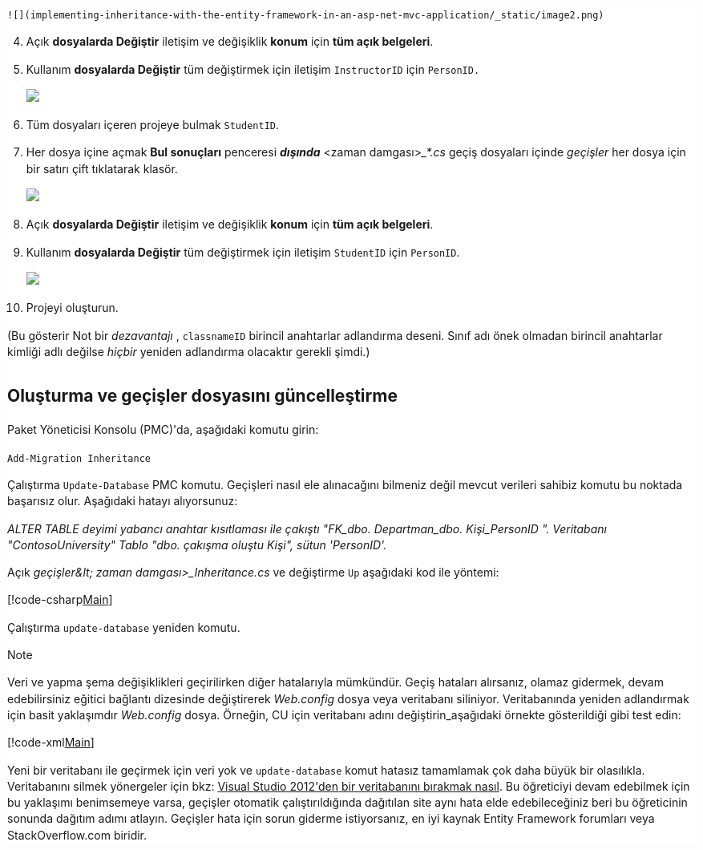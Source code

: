     ![](implementing-inheritance-with-the-entity-framework-in-an-asp-net-mvc-application/_static/image2.png)
4. Açık **dosyalarda Değiştir** iletişim ve değişiklik **konum** için **tüm açık belgeleri**.
5. Kullanım **dosyalarda Değiştir** tüm değiştirmek için iletişim `InstructorID` için `PersonID.`  
  
    ![](implementing-inheritance-with-the-entity-framework-in-an-asp-net-mvc-application/_static/image3.png)
6. Tüm dosyaları içeren projeye bulmak `StudentID`.
7. Her dosya içine açmak **Bul sonuçları** penceresi ***dışında*** &lt;zaman damgası&gt;*\_\*.cs* geçiş dosyaları içinde *geçişler* her dosya için bir satırı çift tıklatarak klasör.  
  
    ![](implementing-inheritance-with-the-entity-framework-in-an-asp-net-mvc-application/_static/image4.png)
8. Açık **dosyalarda Değiştir** iletişim ve değişiklik **konum** için **tüm açık belgeleri**.
9. Kullanım **dosyalarda Değiştir** tüm değiştirmek için iletişim `StudentID` için `PersonID`.   
  
    ![](implementing-inheritance-with-the-entity-framework-in-an-asp-net-mvc-application/_static/image5.png)
10. Projeyi oluşturun.

(Bu gösterir Not bir *dezavantajı* , `classnameID` birincil anahtarlar adlandırma deseni. Sınıf adı önek olmadan birincil anahtarlar kimliği adlı değilse *hiçbir* yeniden adlandırma olacaktır gerekli şimdi.)

## <a name="create-and-update-a-migrations-file"></a>Oluşturma ve geçişler dosyasını güncelleştirme

Paket Yöneticisi Konsolu (PMC)'da, aşağıdaki komutu girin:

`Add-Migration Inheritance`

Çalıştırma `Update-Database` PMC komutu. Geçişleri nasıl ele alınacağını bilmeniz değil mevcut verileri sahibiz komutu bu noktada başarısız olur. Aşağıdaki hatayı alıyorsunuz:

*ALTER TABLE deyimi yabancı anahtar kısıtlaması ile çakıştı "FK\_dbo. Departman\_dbo. Kişi\_PersonID ". Veritabanı "ContosoUniversity" Tablo "dbo. çakışma oluştu Kişi", sütun 'PersonID'.*

Açık *geçişler\&lt; zaman damgası&gt;\_Inheritance.cs* ve değiştirme `Up` aşağıdaki kod ile yöntemi:

[!code-csharp[Main](implementing-inheritance-with-the-entity-framework-in-an-asp-net-mvc-application/samples/sample7.cs?highlight=25,29-40)]

Çalıştırma `update-database` yeniden komutu.

> [!NOTE]
> Veri ve yapma şema değişiklikleri geçirilirken diğer hatalarıyla mümkündür. Geçiş hataları alırsanız, olamaz gidermek, devam edebilirsiniz eğitici bağlantı dizesinde değiştirerek *Web.config* dosya veya veritabanı siliniyor. Veritabanında yeniden adlandırmak için basit yaklaşımdır *Web.config* dosya. Örneğin, CU için veritabanı adını değiştirin\_aşağıdaki örnekte gösterildiği gibi test edin:
> 
> [!code-xml[Main](implementing-inheritance-with-the-entity-framework-in-an-asp-net-mvc-application/samples/sample8.xml?highlight=1-2)]
> 
> Yeni bir veritabanı ile geçirmek için veri yok ve `update-database` komut hatasız tamamlamak çok daha büyük bir olasılıkla. Veritabanını silmek yönergeler için bkz: [Visual Studio 2012'den bir veritabanını bırakmak nasıl](http://romiller.com/2013/05/17/how-to-drop-a-database-from-visual-studio-2012/). Bu öğreticiyi devam edebilmek için bu yaklaşımı benimsemeye varsa, geçişler otomatik çalıştırıldığında dağıtılan site aynı hata elde edebileceğiniz beri bu öğreticinin sonunda dağıtım adımı atlayın. Geçişler hata için sorun giderme istiyorsanız, en iyi kaynak Entity Framework forumları veya StackOverflow.com biridir.
